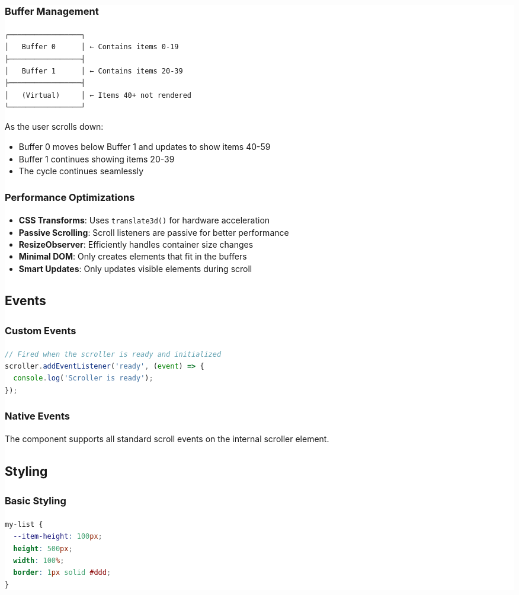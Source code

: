 ### Buffer Management

```text
┌─────────────────┐
│   Buffer 0      │ ← Contains items 0-19
├─────────────────┤
│   Buffer 1      │ ← Contains items 20-39
├─────────────────┤
│   (Virtual)     │ ← Items 40+ not rendered
└─────────────────┘
```

As the user scrolls down:

- Buffer 0 moves below Buffer 1 and updates to show items 40-59
- Buffer 1 continues showing items 20-39
- The cycle continues seamlessly

### Performance Optimizations

- **CSS Transforms**: Uses `translate3d()` for hardware acceleration
- **Passive Scrolling**: Scroll listeners are passive for better performance
- **ResizeObserver**: Efficiently handles container size changes
- **Minimal DOM**: Only creates elements that fit in the buffers
- **Smart Updates**: Only updates visible elements during scroll

## Events

### Custom Events

```typescript
// Fired when the scroller is ready and initialized
scroller.addEventListener('ready', (event) => {
  console.log('Scroller is ready');
});
```

### Native Events

The component supports all standard scroll events on the internal scroller element.

## Styling

### Basic Styling

```css
my-list {
  --item-height: 100px;
  height: 500px;
  width: 100%;
  border: 1px solid #ddd;
}
```
